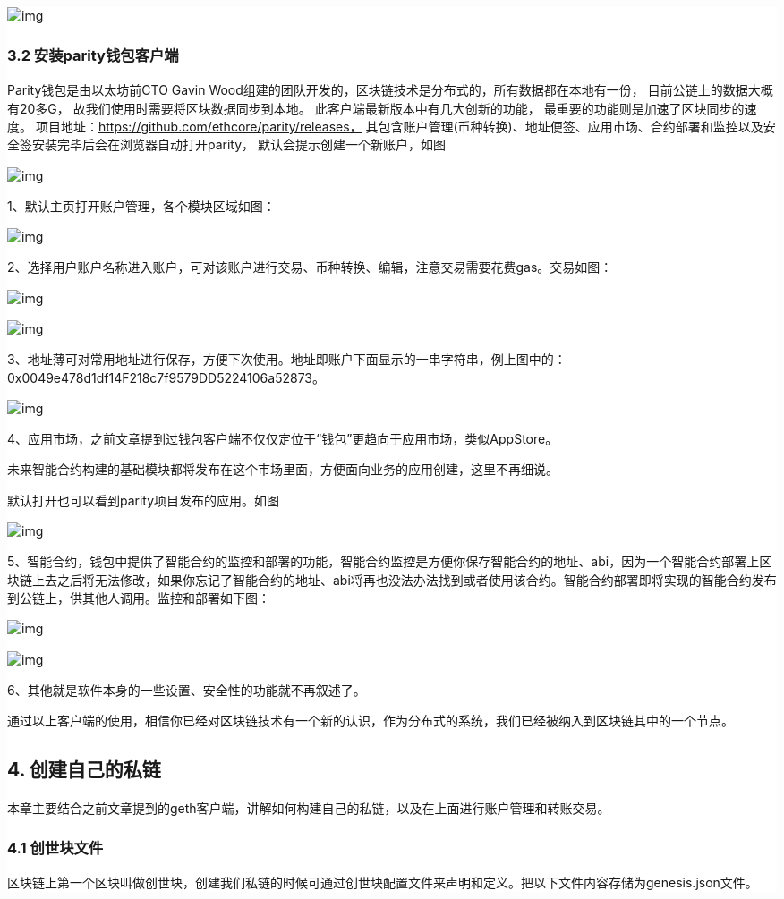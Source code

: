 ![img](https://img-blog.csdn.net/20161128144603206?watermark/2/text/aHR0cDovL2Jsb2cuY3Nkbi5uZXQv/font/5a6L5L2T/fontsize/400/fill/I0JBQkFCMA==/dissolve/70/gravity/Center)

### 3.2 安装parity钱包客户端

Parity钱包是由以太坊前CTO Gavin Wood组建的团队开发的，区块链技术是分布式的，所有数据都在本地有一份，
目前公链上的数据大概有20多G， 故我们使用时需要将区块数据同步到本地。 此客户端最新版本中有几大创新的功能，
最重要的功能则是加速了区块同步的速度。
项目地址：https://github.com/ethcore/parity/releases，
其包含账户管理(币种转换)、地址便签、应用市场、合约部署和监控以及安全签安装完毕后会在浏览器自动打开parity，
默认会提示创建一个新账户，如图

![img](C:\Users\jiaoj\Desktop\current\rorrim\static\images\Center3)

1、默认主页打开账户管理，各个模块区域如图：

![img](C:\Users\jiaoj\Desktop\current\rorrim\static\images\Center4)

2、选择用户账户名称进入账户，可对该账户进行交易、币种转换、编辑，注意交易需要花费gas。交易如图：

![img](C:\Users\jiaoj\Desktop\current\rorrim\static\images\Center5)

![img](C:\Users\jiaoj\Desktop\current\rorrim\static\images\Center6)

3、地址薄可对常用地址进行保存，方便下次使用。地址即账户下面显示的一串字符串，例上图中的：0x0049e478d1df14F218c7f9579DD5224106a52873。

![img](C:\Users\jiaoj\Desktop\current\rorrim\static\images\Center7)

4、应用市场，之前文章提到过钱包客户端不仅仅定位于“钱包”更趋向于应用市场，类似AppStore。

未来智能合约构建的基础模块都将发布在这个市场里面，方便面向业务的应用创建，这里不再细说。

默认打开也可以看到parity项目发布的应用。如图

![img](C:\Users\jiaoj\Desktop\current\rorrim\static\images\Center8)

5、智能合约，钱包中提供了智能合约的监控和部署的功能，智能合约监控是方便你保存智能合约的地址、abi，因为一个智能合约部署上区块链上去之后将无法修改，如果你忘记了智能合约的地址、abi将再也没法办法找到或者使用该合约。智能合约部署即将实现的智能合约发布到公链上，供其他人调用。监控和部署如下图：

![img](C:\Users\jiaoj\Desktop\current\rorrim\static\images\Center9)

![img](C:\Users\jiaoj\Desktop\current\rorrim\static\images\Center10)

6、其他就是软件本身的一些设置、安全性的功能就不再叙述了。

通过以上客户端的使用，相信你已经对区块链技术有一个新的认识，作为分布式的系统，我们已经被纳入到区块链其中的一个节点。

## 4. 创建自己的私链

本章主要结合之前文章提到的geth客户端，讲解如何构建自己的私链，以及在上面进行账户管理和转账交易。

### 4.1 创世块文件

区块链上第一个区块叫做创世块，创建我们私链的时候可通过创世块配置文件来声明和定义。把以下文件内容存储为genesis.json文件。
